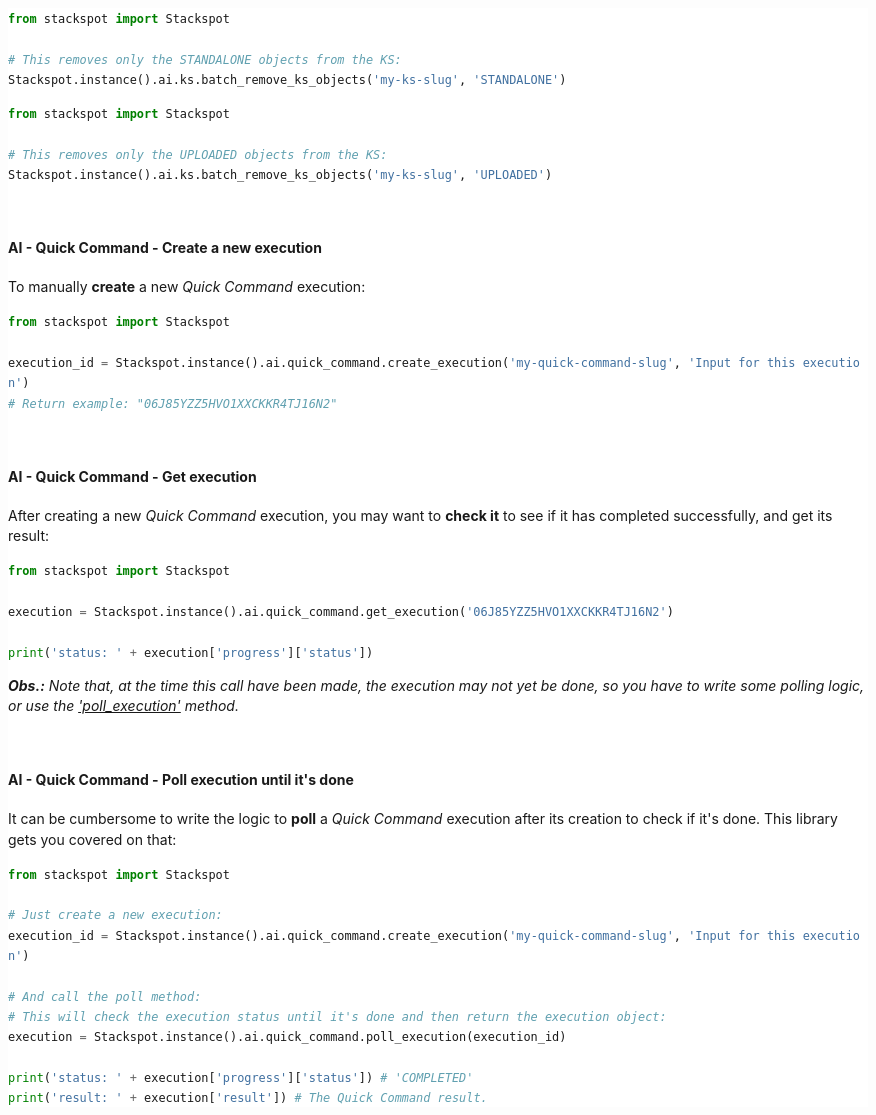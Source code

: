 ```python
from stackspot import Stackspot

# This removes only the STANDALONE objects from the KS:
Stackspot.instance().ai.ks.batch_remove_ks_objects('my-ks-slug', 'STANDALONE')
```

```python
from stackspot import Stackspot

# This removes only the UPLOADED objects from the KS:
Stackspot.instance().ai.ks.batch_remove_ks_objects('my-ks-slug', 'UPLOADED')
```

<br>

#### AI - Quick Command - Create a new execution

To manually **create** a new _Quick Command_ execution:

```python
from stackspot import Stackspot

execution_id = Stackspot.instance().ai.quick_command.create_execution('my-quick-command-slug', 'Input for this execution')
# Return example: "06J85YZZ5HVO1XXCKKR4TJ16N2"
```

<br>

#### AI - Quick Command - Get execution

After creating a new _Quick Command_ execution, you may want to **check it** to see if it has completed successfully, and get its result:

```python
from stackspot import Stackspot

execution = Stackspot.instance().ai.quick_command.get_execution('06J85YZZ5HVO1XXCKKR4TJ16N2')

print('status: ' + execution['progress']['status'])
```

_**Obs.:** Note that, at the time this call have been made, the execution may not yet be done, so you have to write some polling logic, or use the ['poll_execution'](#ai---quick-command---poll-execution-until-its-done) method._

<br>

#### AI - Quick Command - Poll execution until it's done

It can be cumbersome to write the logic to **poll** a _Quick Command_ execution after its creation to check if it's done. This library gets you covered on that:

```python
from stackspot import Stackspot

# Just create a new execution:
execution_id = Stackspot.instance().ai.quick_command.create_execution('my-quick-command-slug', 'Input for this execution')

# And call the poll method:
# This will check the execution status until it's done and then return the execution object:
execution = Stackspot.instance().ai.quick_command.poll_execution(execution_id)

print('status: ' + execution['progress']['status']) # 'COMPLETED'
print('result: ' + execution['result']) # The Quick Command result.
```


[pypi-image]: https://img.shields.io/pypi/v/stackspot
[pypi-url]: https://pypi.org/project/stackspot